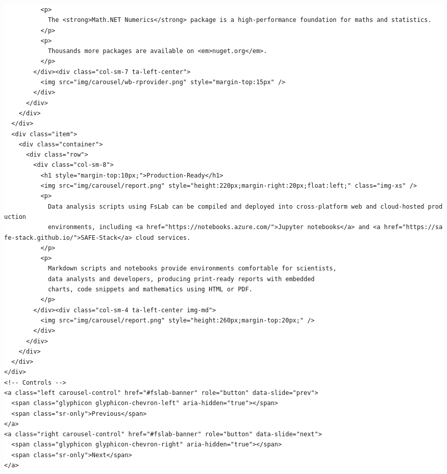               <p>
                The <strong>Math.NET Numerics</strong> package is a high-performance foundation for maths and statistics.
              </p>
              <p>
                Thousands more packages are available on <em>nuget.org</em>.
              </p>
            </div><div class="col-sm-7 ta-left-center">
              <img src="img/carousel/wb-rprovider.png" style="margin-top:15px" />
            </div>
          </div>
        </div>
      </div>
      <div class="item">
        <div class="container">
          <div class="row">
            <div class="col-sm-8">
              <h1 style="margin-top:10px;">Production-Ready</h1>
              <img src="img/carousel/report.png" style="height:220px;margin-right:20px;float:left;" class="img-xs" />
              <p>
                Data analysis scripts using FsLab can be compiled and deployed into cross-platform web and cloud-hosted production
                environments, including <a href="https://notebooks.azure.com/">Jupyter notebooks</a> and <a href="https://safe-stack.github.io/">SAFE-Stack</a> cloud services.
              </p>
              <p>
                Markdown scripts and notebooks provide environments comfortable for scientists,
                data analysts and developers, producing print-ready reports with embedded
                charts, code snippets and mathematics using HTML or PDF.
              </p>
            </div><div class="col-sm-4 ta-left-center img-md">
              <img src="img/carousel/report.png" style="height:260px;margin-top:20px;" />
            </div>
          </div>
        </div>
      </div>
    </div>
    <!-- Controls -->
    <a class="left carousel-control" href="#fslab-banner" role="button" data-slide="prev">
      <span class="glyphicon glyphicon-chevron-left" aria-hidden="true"></span>
      <span class="sr-only">Previous</span>
    </a>
    <a class="right carousel-control" href="#fslab-banner" role="button" data-slide="next">
      <span class="glyphicon glyphicon-chevron-right" aria-hidden="true"></span>
      <span class="sr-only">Next</span>
    </a>
  </div>
</div>

